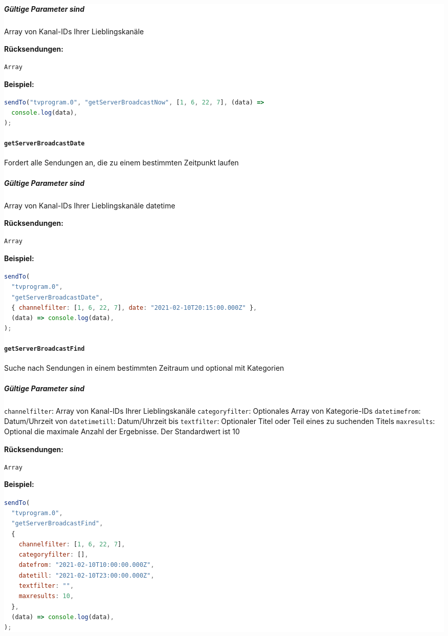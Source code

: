##### Gültige Parameter sind
Array von Kanal-IDs Ihrer Lieblingskanäle

**Rücksendungen:**

`Array`

**Beispiel:**

```javascript
sendTo("tvprogram.0", "getServerBroadcastNow", [1, 6, 22, 7], (data) =>
  console.log(data),
);
```

#### `getServerBroadcastDate`
Fordert alle Sendungen an, die zu einem bestimmten Zeitpunkt laufen

##### Gültige Parameter sind
Array von Kanal-IDs Ihrer Lieblingskanäle datetime

**Rücksendungen:**

`Array`

**Beispiel:**

```javascript
sendTo(
  "tvprogram.0",
  "getServerBroadcastDate",
  { channelfilter: [1, 6, 22, 7], date: "2021-02-10T20:15:00.000Z" },
  (data) => console.log(data),
);
```

#### `getServerBroadcastFind`
Suche nach Sendungen in einem bestimmten Zeitraum und optional mit Kategorien

##### Gültige Parameter sind
`channelfilter`: Array von Kanal-IDs Ihrer Lieblingskanäle `categoryfilter`: Optionales Array von Kategorie-IDs `datetimefrom`: Datum/Uhrzeit von `datetimetill`: Datum/Uhrzeit bis `textfilter`: Optionaler Titel oder Teil eines zu suchenden Titels `maxresults`: Optional die maximale Anzahl der Ergebnisse. Der Standardwert ist 10

**Rücksendungen:**

`Array`

**Beispiel:**

```javascript
sendTo(
  "tvprogram.0",
  "getServerBroadcastFind",
  {
    channelfilter: [1, 6, 22, 7],
    categoryfilter: [],
    datefrom: "2021-02-10T10:00:00.000Z",
    datetill: "2021-02-10T23:00:00.000Z",
    textfilter: "",
    maxresults: 10,
  },
  (data) => console.log(data),
);
```
